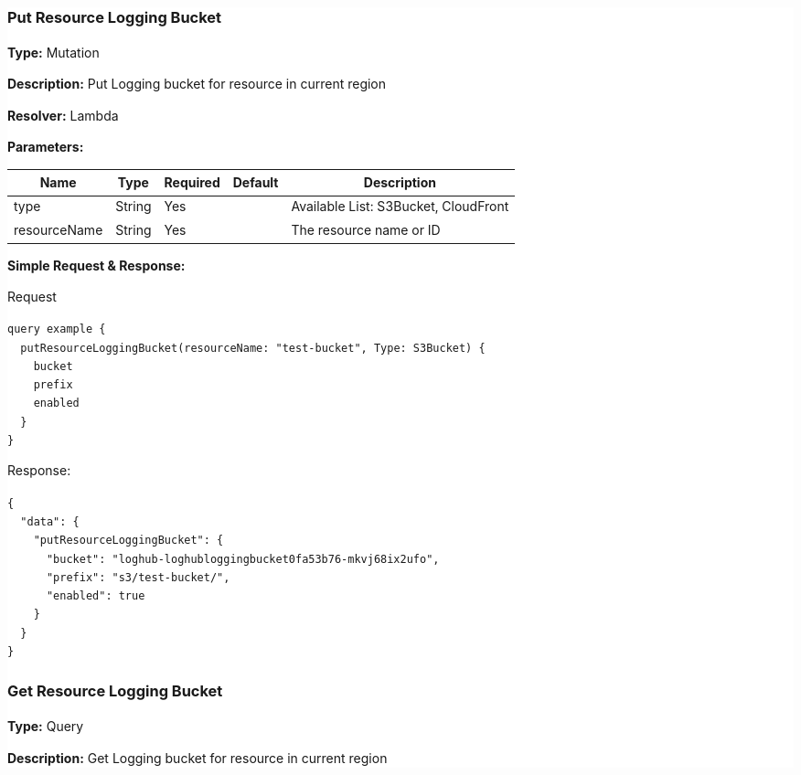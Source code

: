 

### Put Resource Logging Bucket

**Type:** Mutation

**Description:**  Put Logging bucket for resource in current region

**Resolver:** Lambda


**Parameters:**

|Name	|Type	|Required	|Default	|Description	|
|---	|---	|---	|---	|---	|
|type	|String	|Yes	|	|Available List: S3Bucket, CloudFront	|
|resourceName	|String	|Yes	|	|The resource name or ID	|

**Simple Request & Response:**


Request

```
query example {
  putResourceLoggingBucket(resourceName: "test-bucket", Type: S3Bucket) {
    bucket
    prefix
    enabled
  }
}
```



Response:


```
{
  "data": {
    "putResourceLoggingBucket": {
      "bucket": "loghub-loghubloggingbucket0fa53b76-mkvj68ix2ufo",
      "prefix": "s3/test-bucket/",
      "enabled": true
    }
  }
} 
```





### Get Resource Logging Bucket

**Type:** Query

**Description:**  Get Logging bucket for resource in current region
